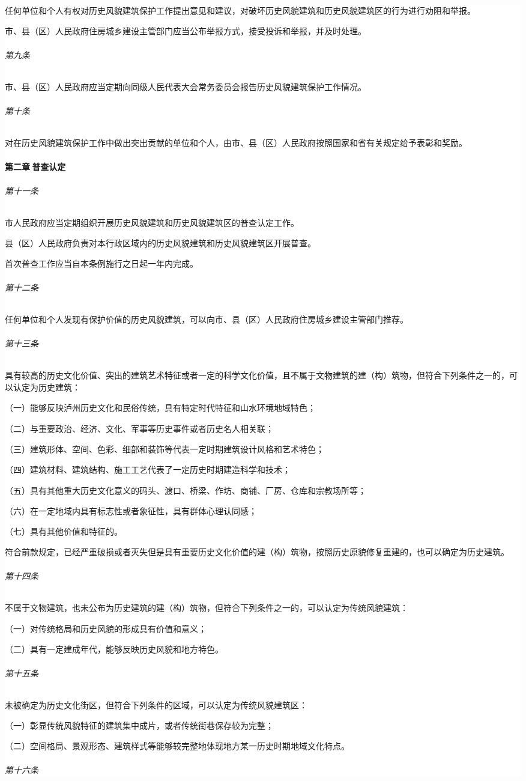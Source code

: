 任何单位和个人有权对历史风貌建筑保护工作提出意见和建议，对破坏历史风貌建筑和历史风貌建筑区的行为进行劝阻和举报。

市、县（区）人民政府住房城乡建设主管部门应当公布举报方式，接受投诉和举报，并及时处理。

###### 第九条

市、县（区）人民政府应当定期向同级人民代表大会常务委员会报告历史风貌建筑保护工作情况。

###### 第十条

对在历史风貌建筑保护工作中做出突出贡献的单位和个人，由市、县（区）人民政府按照国家和省有关规定给予表彰和奖励。

#### 第二章 普查认定

###### 第十一条

市人民政府应当定期组织开展历史风貌建筑和历史风貌建筑区的普查认定工作。

县（区）人民政府负责对本行政区域内的历史风貌建筑和历史风貌建筑区开展普查。

首次普查工作应当自本条例施行之日起一年内完成。

###### 第十二条

任何单位和个人发现有保护价值的历史风貌建筑，可以向市、县（区）人民政府住房城乡建设主管部门推荐。

###### 第十三条

具有较高的历史文化价值、突出的建筑艺术特征或者一定的科学文化价值，且不属于文物建筑的建（构）筑物，但符合下列条件之一的，可以认定为历史建筑：

（一）能够反映泸州历史文化和民俗传统，具有特定时代特征和山水环境地域特色；

（二）与重要政治、经济、文化、军事等历史事件或者历史名人相关联；

（三）建筑形体、空间、色彩、细部和装饰等代表一定时期建筑设计风格和艺术特色；

（四）建筑材料、建筑结构、施工工艺代表了一定历史时期建造科学和技术；

（五）具有其他重大历史文化意义的码头、渡口、桥梁、作坊、商铺、厂房、仓库和宗教场所等；

（六）在一定地域内具有标志性或者象征性，具有群体心理认同感；

（七）具有其他价值和特征的。

符合前款规定，已经严重破损或者灭失但是具有重要历史文化价值的建（构）筑物，按照历史原貌修复重建的，也可以确定为历史建筑。

###### 第十四条

不属于文物建筑，也未公布为历史建筑的建（构）筑物，但符合下列条件之一的，可以认定为传统风貌建筑：

（一）对传统格局和历史风貌的形成具有价值和意义；

（二）具有一定建成年代，能够反映历史风貌和地方特色。

###### 第十五条

未被确定为历史文化街区，但符合下列条件的区域，可以认定为传统风貌建筑区：

（一）彰显传统风貌特征的建筑集中成片，或者传统街巷保存较为完整；

（二）空间格局、景观形态、建筑样式等能够较完整地体现地方某一历史时期地域文化特点。

###### 第十六条
